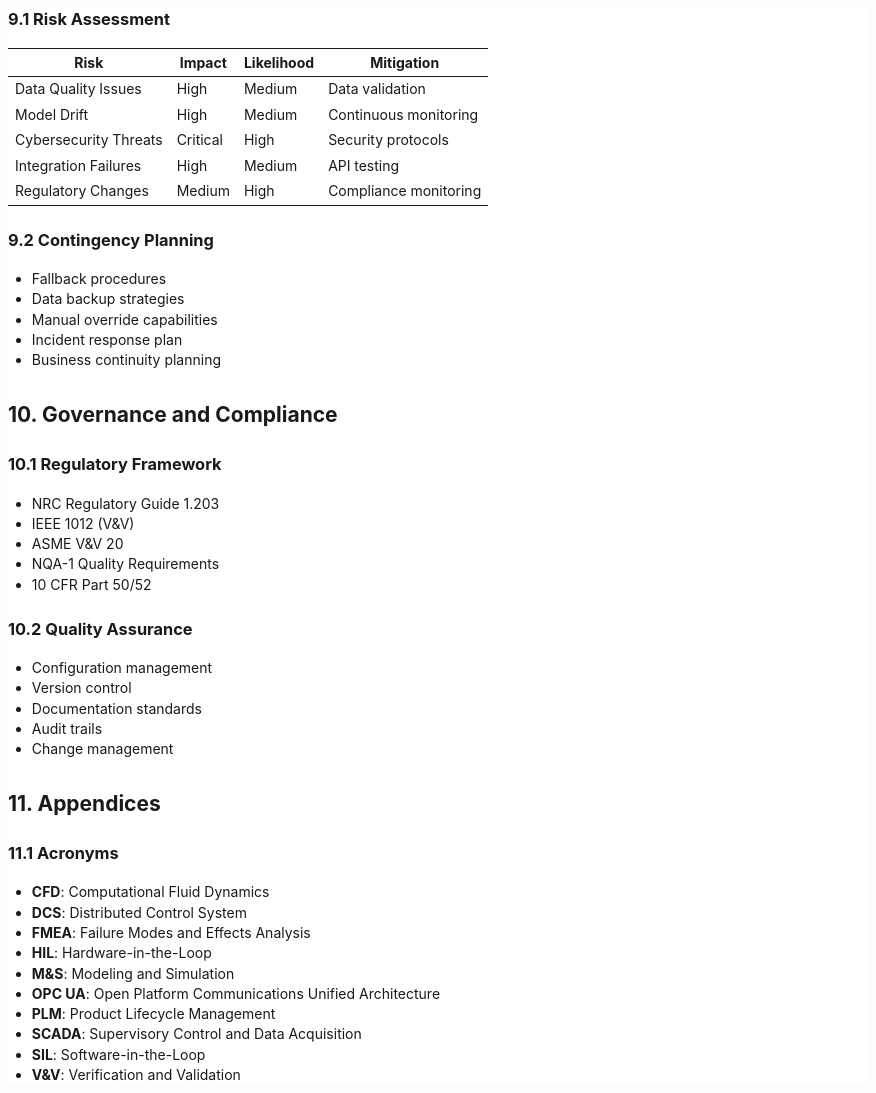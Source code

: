 ### 9.1 Risk Assessment

| Risk | Impact | Likelihood | Mitigation |
|------|--------|------------|------------|
| Data Quality Issues | High | Medium | Data validation |
| Model Drift | High | Medium | Continuous monitoring |
| Cybersecurity Threats | Critical | High | Security protocols |
| Integration Failures | High | Medium | API testing |
| Regulatory Changes | Medium | High | Compliance monitoring |

### 9.2 Contingency Planning
- Fallback procedures
- Data backup strategies
- Manual override capabilities
- Incident response plan
- Business continuity planning

## 10. Governance and Compliance

### 10.1 Regulatory Framework
- NRC Regulatory Guide 1.203
- IEEE 1012 (V&V)
- ASME V&V 20
- NQA-1 Quality Requirements
- 10 CFR Part 50/52

### 10.2 Quality Assurance
- Configuration management
- Version control
- Documentation standards
- Audit trails
- Change management

## 11. Appendices

### 11.1 Acronyms
- **CFD**: Computational Fluid Dynamics
- **DCS**: Distributed Control System
- **FMEA**: Failure Modes and Effects Analysis
- **HIL**: Hardware-in-the-Loop
- **M&S**: Modeling and Simulation
- **OPC UA**: Open Platform Communications Unified Architecture
- **PLM**: Product Lifecycle Management
- **SCADA**: Supervisory Control and Data Acquisition
- **SIL**: Software-in-the-Loop
- **V&V**: Verification and Validation
